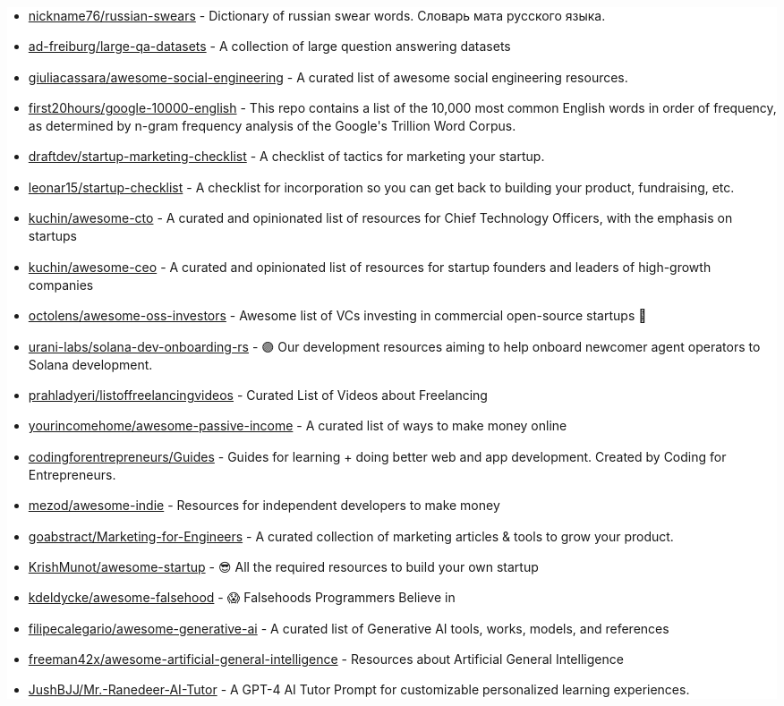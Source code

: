 *   [nickname76/russian-swears](https://github.com/nickname76/russian-swears) - Dictionary of russian swear words. Словарь мата русского языка.

*   [ad-freiburg/large-qa-datasets](https://github.com/ad-freiburg/large-qa-datasets) - A collection of large question answering datasets

*   [giuliacassara/awesome-social-engineering](https://github.com/giuliacassara/awesome-social-engineering) - A curated list of awesome social engineering resources.

*   [first20hours/google-10000-english](https://github.com/first20hours/google-10000-english) - This repo contains a list of the 10,000 most common English words in order of frequency, as determined by n-gram frequency analysis of the Google's Trillion Word Corpus.

*   [draftdev/startup-marketing-checklist](https://github.com/draftdev/startup-marketing-checklist) - A checklist of tactics for marketing your startup.

*   [leonar15/startup-checklist](https://github.com/leonar15/startup-checklist) - A checklist for incorporation so you can get back to building your product, fundraising, etc.

*   [kuchin/awesome-cto](https://github.com/kuchin/awesome-cto) - A curated and opinionated list of resources for Chief Technology Officers, with the emphasis on startups

*   [kuchin/awesome-ceo](https://github.com/kuchin/awesome-ceo) - A curated and opinionated list of resources for startup founders and leaders of high-growth companies

*   [octolens/awesome-oss-investors](https://github.com/octolens/awesome-oss-investors) - Awesome list of VCs investing in commercial open-source startups 💸

*   [urani-labs/solana-dev-onboarding-rs](https://github.com/urani-labs/solana-dev-onboarding-rs) - 🟣 Our development resources aiming to help onboard newcomer agent operators to Solana development.

*   [prahladyeri/listoffreelancingvideos](https://github.com/prahladyeri/listoffreelancingvideos) - Curated List of Videos about Freelancing

*   [yourincomehome/awesome-passive-income](https://github.com/yourincomehome/awesome-passive-income) - A curated list of ways to make money online

*   [codingforentrepreneurs/Guides](https://github.com/codingforentrepreneurs/Guides) - Guides for learning + doing better web and app development. Created by Coding for Entrepreneurs.

*   [mezod/awesome-indie](https://github.com/mezod/awesome-indie) - Resources for independent developers to make money

*   [goabstract/Marketing-for-Engineers](https://github.com/goabstract/Marketing-for-Engineers) - A curated collection of marketing articles & tools to grow your product.

*   [KrishMunot/awesome-startup](https://github.com/KrishMunot/awesome-startup) - :sunglasses: All the required resources to build your own startup

*   [kdeldycke/awesome-falsehood](https://github.com/kdeldycke/awesome-falsehood) - 😱 Falsehoods Programmers Believe in

*   [filipecalegario/awesome-generative-ai](https://github.com/filipecalegario/awesome-generative-ai) - A curated list of Generative AI tools, works, models, and references

*   [freeman42x/awesome-artificial-general-intelligence](https://github.com/freeman42x/awesome-artificial-general-intelligence) - Resources about Artificial General Intelligence

*   [JushBJJ/Mr.-Ranedeer-AI-Tutor](https://github.com/JushBJJ/Mr.-Ranedeer-AI-Tutor) - A GPT-4 AI Tutor Prompt for customizable personalized learning experiences.
